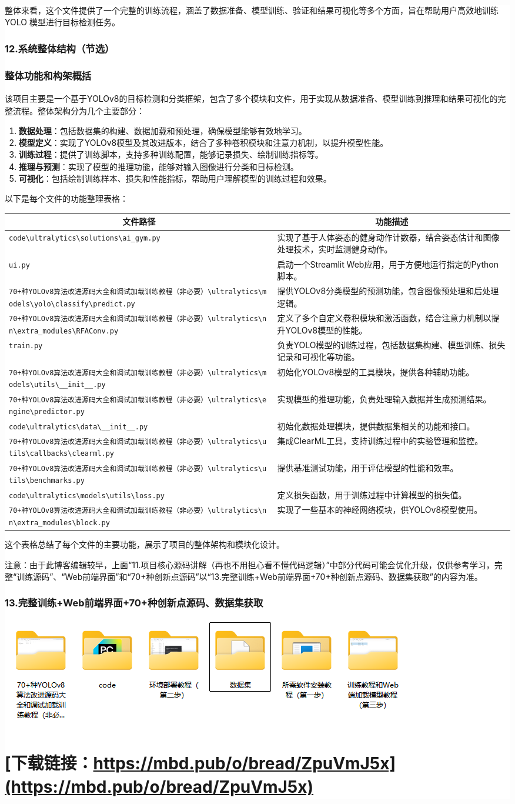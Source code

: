 整体来看，这个文件提供了一个完整的训练流程，涵盖了数据准备、模型训练、验证和结果可视化等多个方面，旨在帮助用户高效地训练 YOLO 模型进行目标检测任务。

### 12.系统整体结构（节选）

### 整体功能和构架概括

该项目主要是一个基于YOLOv8的目标检测和分类框架，包含了多个模块和文件，用于实现从数据准备、模型训练到推理和结果可视化的完整流程。整体架构分为几个主要部分：

1. **数据处理**：包括数据集的构建、数据加载和预处理，确保模型能够有效地学习。
2. **模型定义**：实现了YOLOv8模型及其改进版本，结合了多种卷积模块和注意力机制，以提升模型性能。
3. **训练过程**：提供了训练脚本，支持多种训练配置，能够记录损失、绘制训练指标等。
4. **推理与预测**：实现了模型的推理功能，能够对输入图像进行分类和目标检测。
5. **可视化**：包括绘制训练样本、损失和性能指标，帮助用户理解模型的训练过程和效果。

以下是每个文件的功能整理表格：

| 文件路径                                                                                              | 功能描述                                                                                           |
|-----------------------------------------------------------------------------------------------------|---------------------------------------------------------------------------------------------------|
| `code\ultralytics\solutions\ai_gym.py`                                                              | 实现了基于人体姿态的健身动作计数器，结合姿态估计和图像处理技术，实时监测健身动作。                      |
| `ui.py`                                                                                              | 启动一个Streamlit Web应用，用于方便地运行指定的Python脚本。                                        |
| `70+种YOLOv8算法改进源码大全和调试加载训练教程（非必要）\ultralytics\models\yolo\classify\predict.py` | 提供YOLOv8分类模型的预测功能，包含图像预处理和后处理逻辑。                                         |
| `70+种YOLOv8算法改进源码大全和调试加载训练教程（非必要）\ultralytics\nn\extra_modules\RFAConv.py`  | 定义了多个自定义卷积模块和激活函数，结合注意力机制以提升YOLOv8模型的性能。                          |
| `train.py`                                                                                           | 负责YOLO模型的训练过程，包括数据集构建、模型训练、损失记录和可视化等功能。                          |
| `70+种YOLOv8算法改进源码大全和调试加载训练教程（非必要）\ultralytics\models\utils\__init__.py`      | 初始化YOLOv8模型的工具模块，提供各种辅助功能。                                                    |
| `70+种YOLOv8算法改进源码大全和调试加载训练教程（非必要）\ultralytics\engine\predictor.py`         | 实现模型的推理功能，负责处理输入数据并生成预测结果。                                             |
| `code\ultralytics\data\__init__.py`                                                                 | 初始化数据处理模块，提供数据集相关的功能和接口。                                                  |
| `70+种YOLOv8算法改进源码大全和调试加载训练教程（非必要）\ultralytics\utils\callbacks\clearml.py`   | 集成ClearML工具，支持训练过程中的实验管理和监控。                                                |
| `70+种YOLOv8算法改进源码大全和调试加载训练教程（非必要）\ultralytics\utils\benchmarks.py`         | 提供基准测试功能，用于评估模型的性能和效率。                                                      |
| `code\ultralytics\models\utils\loss.py`                                                             | 定义损失函数，用于训练过程中计算模型的损失值。                                                    |
| `70+种YOLOv8算法改进源码大全和调试加载训练教程（非必要）\ultralytics\nn\extra_modules\block.py`    | 实现了一些基本的神经网络模块，供YOLOv8模型使用。                                                  |

这个表格总结了每个文件的主要功能，展示了项目的整体架构和模块化设计。

注意：由于此博客编辑较早，上面“11.项目核心源码讲解（再也不用担心看不懂代码逻辑）”中部分代码可能会优化升级，仅供参考学习，完整“训练源码”、“Web前端界面”和“70+种创新点源码”以“13.完整训练+Web前端界面+70+种创新点源码、数据集获取”的内容为准。

### 13.完整训练+Web前端界面+70+种创新点源码、数据集获取

![19.png](19.png)


# [下载链接：https://mbd.pub/o/bread/ZpuVmJ5x](https://mbd.pub/o/bread/ZpuVmJ5x)
